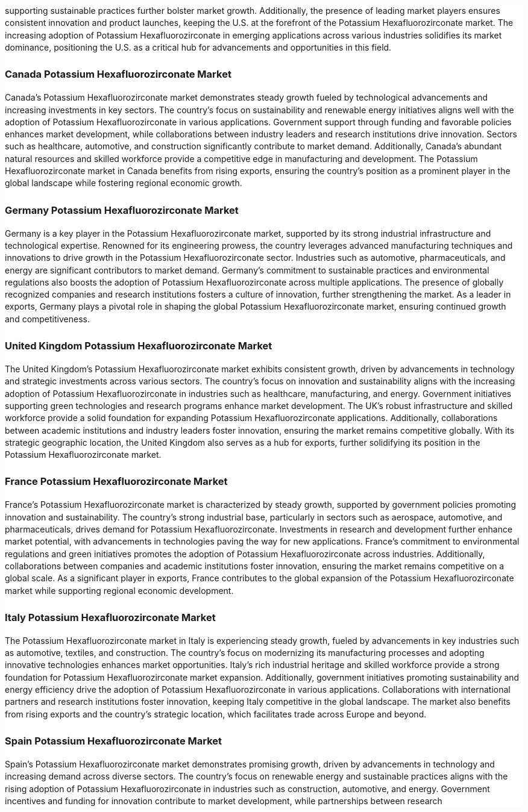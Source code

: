 supporting sustainable practices further bolster market growth. Additionally, the presence of leading market players ensures consistent innovation and product launches, keeping the U.S. at the forefront of the Potassium Hexafluorozirconate market. The increasing adoption of Potassium Hexafluorozirconate in emerging applications across various industries solidifies its market dominance, positioning the U.S. as a critical hub for advancements and opportunities in this field.</p><h3>Canada Potassium Hexafluorozirconate Market</h3><p>Canada&rsquo;s Potassium Hexafluorozirconate market demonstrates steady growth fueled by technological advancements and increasing investments in key sectors. The country&rsquo;s focus on sustainability and renewable energy initiatives aligns well with the adoption of Potassium Hexafluorozirconate in various applications. Government support through funding and favorable policies enhances market development, while collaborations between industry leaders and research institutions drive innovation. Sectors such as healthcare, automotive, and construction significantly contribute to market demand. Additionally, Canada&rsquo;s abundant natural resources and skilled workforce provide a competitive edge in manufacturing and development. The Potassium Hexafluorozirconate market in Canada benefits from rising exports, ensuring the country&rsquo;s position as a prominent player in the global landscape while fostering regional economic growth.</p><h3>Germany Potassium Hexafluorozirconate Market</h3><p>Germany is a key player in the Potassium Hexafluorozirconate market, supported by its strong industrial infrastructure and technological expertise. Renowned for its engineering prowess, the country leverages advanced manufacturing techniques and innovations to drive growth in the Potassium Hexafluorozirconate sector. Industries such as automotive, pharmaceuticals, and energy are significant contributors to market demand. Germany&rsquo;s commitment to sustainable practices and environmental regulations also boosts the adoption of Potassium Hexafluorozirconate across multiple applications. The presence of globally recognized companies and research institutions fosters a culture of innovation, further strengthening the market. As a leader in exports, Germany plays a pivotal role in shaping the global Potassium Hexafluorozirconate market, ensuring continued growth and competitiveness.</p><h3>United Kingdom Potassium Hexafluorozirconate Market</h3><p>The United Kingdom&rsquo;s Potassium Hexafluorozirconate market exhibits consistent growth, driven by advancements in technology and strategic investments across various sectors. The country&rsquo;s focus on innovation and sustainability aligns with the increasing adoption of Potassium Hexafluorozirconate in industries such as healthcare, manufacturing, and energy. Government initiatives supporting green technologies and research programs enhance market development. The UK&rsquo;s robust infrastructure and skilled workforce provide a solid foundation for expanding Potassium Hexafluorozirconate applications. Additionally, collaborations between academic institutions and industry leaders foster innovation, ensuring the market remains competitive globally. With its strategic geographic location, the United Kingdom also serves as a hub for exports, further solidifying its position in the Potassium Hexafluorozirconate market.</p><h3>France Potassium Hexafluorozirconate Market</h3><p>France&rsquo;s Potassium Hexafluorozirconate market is characterized by steady growth, supported by government policies promoting innovation and sustainability. The country&rsquo;s strong industrial base, particularly in sectors such as aerospace, automotive, and pharmaceuticals, drives demand for Potassium Hexafluorozirconate. Investments in research and development further enhance market potential, with advancements in technologies paving the way for new applications. France&rsquo;s commitment to environmental regulations and green initiatives promotes the adoption of Potassium Hexafluorozirconate across industries. Additionally, collaborations between companies and academic institutions foster innovation, ensuring the market remains competitive on a global scale. As a significant player in exports, France contributes to the global expansion of the Potassium Hexafluorozirconate market while supporting regional economic development.</p><h3>Italy Potassium Hexafluorozirconate Market</h3><p>The Potassium Hexafluorozirconate market in Italy is experiencing steady growth, fueled by advancements in key industries such as automotive, textiles, and construction. The country&rsquo;s focus on modernizing its manufacturing processes and adopting innovative technologies enhances market opportunities. Italy&rsquo;s rich industrial heritage and skilled workforce provide a strong foundation for Potassium Hexafluorozirconate market expansion. Additionally, government initiatives promoting sustainability and energy efficiency drive the adoption of Potassium Hexafluorozirconate in various applications. Collaborations with international partners and research institutions foster innovation, keeping Italy competitive in the global landscape. The market also benefits from rising exports and the country&rsquo;s strategic location, which facilitates trade across Europe and beyond.</p><h3>Spain Potassium Hexafluorozirconate Market</h3><p>Spain&rsquo;s Potassium Hexafluorozirconate market demonstrates promising growth, driven by advancements in technology and increasing demand across diverse sectors. The country&rsquo;s focus on renewable energy and sustainable practices aligns with the rising adoption of Potassium Hexafluorozirconate in industries such as construction, automotive, and energy. Government incentives and funding for innovation contribute to market development, while partnerships between research